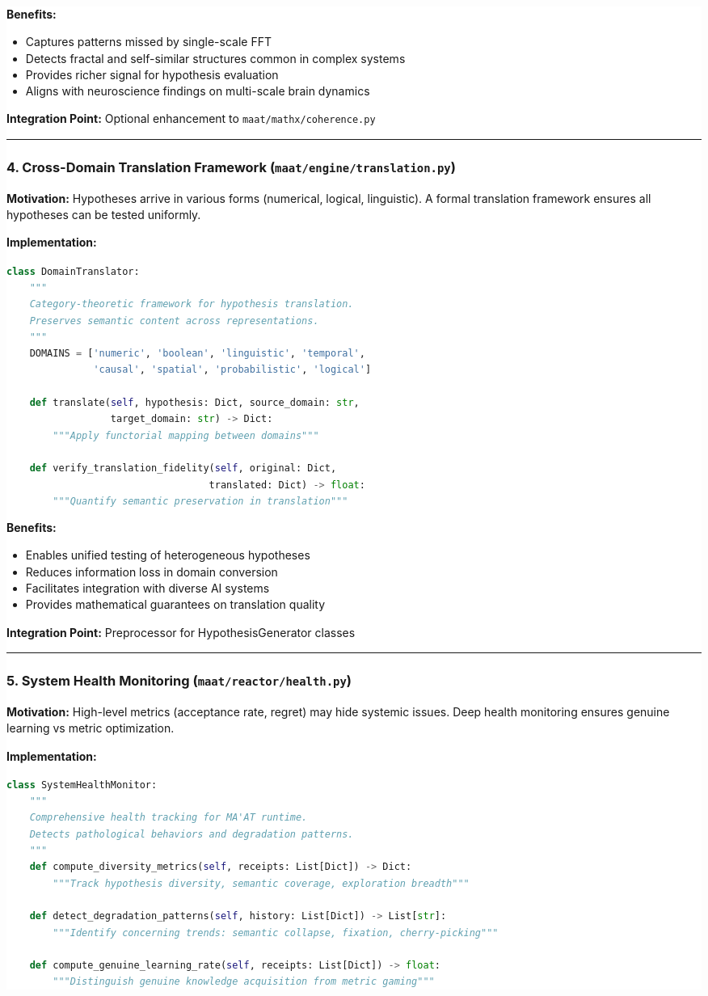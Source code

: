 **Benefits:**
- Captures patterns missed by single-scale FFT
- Detects fractal and self-similar structures common in complex systems
- Provides richer signal for hypothesis evaluation
- Aligns with neuroscience findings on multi-scale brain dynamics

**Integration Point:** Optional enhancement to `maat/mathx/coherence.py`

---

### 4. Cross-Domain Translation Framework (`maat/engine/translation.py`)

**Motivation:** Hypotheses arrive in various forms (numerical, logical, linguistic). A formal translation framework ensures all hypotheses can be tested uniformly.

**Implementation:**
```python
class DomainTranslator:
    """
    Category-theoretic framework for hypothesis translation.
    Preserves semantic content across representations.
    """
    DOMAINS = ['numeric', 'boolean', 'linguistic', 'temporal', 
               'causal', 'spatial', 'probabilistic', 'logical']
    
    def translate(self, hypothesis: Dict, source_domain: str, 
                  target_domain: str) -> Dict:
        """Apply functorial mapping between domains"""
        
    def verify_translation_fidelity(self, original: Dict, 
                                   translated: Dict) -> float:
        """Quantify semantic preservation in translation"""
```

**Benefits:**
- Enables unified testing of heterogeneous hypotheses
- Reduces information loss in domain conversion
- Facilitates integration with diverse AI systems
- Provides mathematical guarantees on translation quality

**Integration Point:** Preprocessor for HypothesisGenerator classes

---

### 5. System Health Monitoring (`maat/reactor/health.py`)

**Motivation:** High-level metrics (acceptance rate, regret) may hide systemic issues. Deep health monitoring ensures genuine learning vs metric optimization.

**Implementation:**
```python
class SystemHealthMonitor:
    """
    Comprehensive health tracking for MA'AT runtime.
    Detects pathological behaviors and degradation patterns.
    """
    def compute_diversity_metrics(self, receipts: List[Dict]) -> Dict:
        """Track hypothesis diversity, semantic coverage, exploration breadth"""
        
    def detect_degradation_patterns(self, history: List[Dict]) -> List[str]:
        """Identify concerning trends: semantic collapse, fixation, cherry-picking"""
        
    def compute_genuine_learning_rate(self, receipts: List[Dict]) -> float:
        """Distinguish genuine knowledge acquisition from metric gaming"""
```
